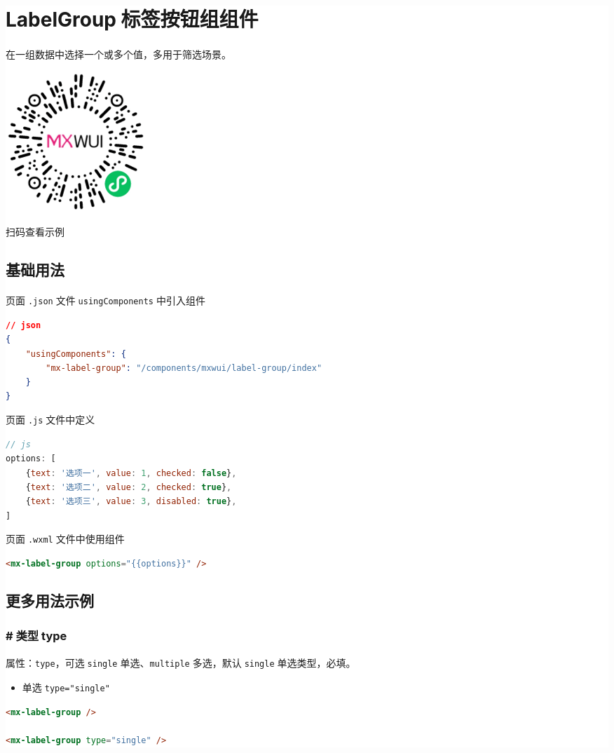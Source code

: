 # LabelGroup 标签按钮组组件

在一组数据中选择一个或多个值，多用于筛选场景。

![扫码查看](../imgs/labelGroup_qrcode.png)

扫码查看示例

## 基础用法
页面 `.json` 文件 `usingComponents` 中引入组件
```json
// json
{
    "usingComponents": {
        "mx-label-group": "/components/mxwui/label-group/index"
    }
}
```

页面 `.js` 文件中定义
```js
// js
options: [
    {text: '选项一', value: 1, checked: false},
    {text: '选项二', value: 2, checked: true},
    {text: '选项三', value: 3, disabled: true},
]
```

页面 `.wxml` 文件中使用组件
```html
<mx-label-group options="{{options}}" />
```

## 更多用法示例
### # 类型 type
属性：`type`，可选 `single` 单选、`multiple` 多选，默认 `single` 单选类型，必填。

- 单选 `type="single"`
```html
<mx-label-group />

<mx-label-group type="single" />
```

